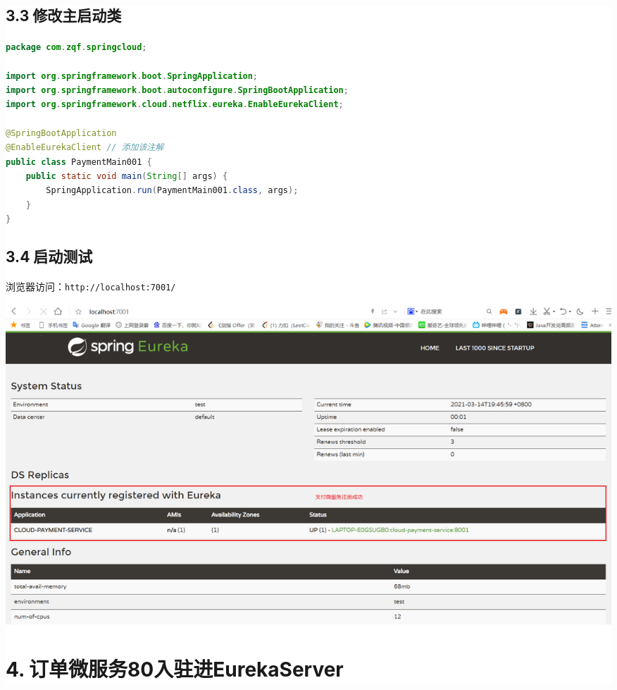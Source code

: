 ## 3.3 修改主启动类

```java
package com.zqf.springcloud;

import org.springframework.boot.SpringApplication;
import org.springframework.boot.autoconfigure.SpringBootApplication;
import org.springframework.cloud.netflix.eureka.EnableEurekaClient;

@SpringBootApplication
@EnableEurekaClient // 添加该注解
public class PaymentMain001 {
    public static void main(String[] args) {
        SpringApplication.run(PaymentMain001.class, args);
    }
}

```

## 3.4 启动测试

浏览器访问：`http://localhost:7001/`

![1eecb9264de24fcdcd4343404288097a.png](./image/1eecb9264de24fcdcd4343404288097a.png)

# 4. 订单微服务80入驻进EurekaServer
